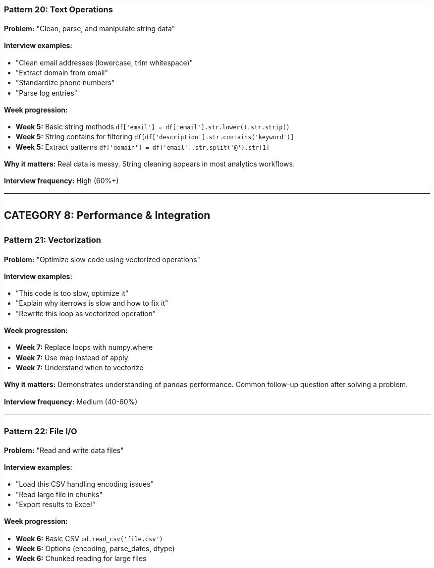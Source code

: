 ### Pattern 20: Text Operations
**Problem:** "Clean, parse, and manipulate string data"

**Interview examples:**
- "Clean email addresses (lowercase, trim whitespace)"
- "Extract domain from email"
- "Standardize phone numbers"
- "Parse log entries"

**Week progression:**
- **Week 5:** Basic string methods `df['email'] = df['email'].str.lower().str.strip()`
- **Week 5:** String contains for filtering `df[df['description'].str.contains('keyword')]`
- **Week 5:** Extract patterns `df['domain'] = df['email'].str.split('@').str[1]`

**Why it matters:** Real data is messy. String cleaning appears in most analytics workflows.

**Interview frequency:** High (60%+)

---

## CATEGORY 8: Performance & Integration

### Pattern 21: Vectorization
**Problem:** "Optimize slow code using vectorized operations"

**Interview examples:**
- "This code is too slow, optimize it"
- "Explain why iterrows is slow and how to fix it"
- "Rewrite this loop as vectorized operation"

**Week progression:**
- **Week 7:** Replace loops with numpy.where
- **Week 7:** Use map instead of apply
- **Week 7:** Understand when to vectorize

**Why it matters:** Demonstrates understanding of pandas performance. Common follow-up question after solving a problem.

**Interview frequency:** Medium (40-60%)

---

### Pattern 22: File I/O
**Problem:** "Read and write data files"

**Interview examples:**
- "Load this CSV handling encoding issues"
- "Read large file in chunks"
- "Export results to Excel"

**Week progression:**
- **Week 6:** Basic CSV `pd.read_csv('file.csv')`
- **Week 6:** Options (encoding, parse_dates, dtype)
- **Week 6:** Chunked reading for large files
